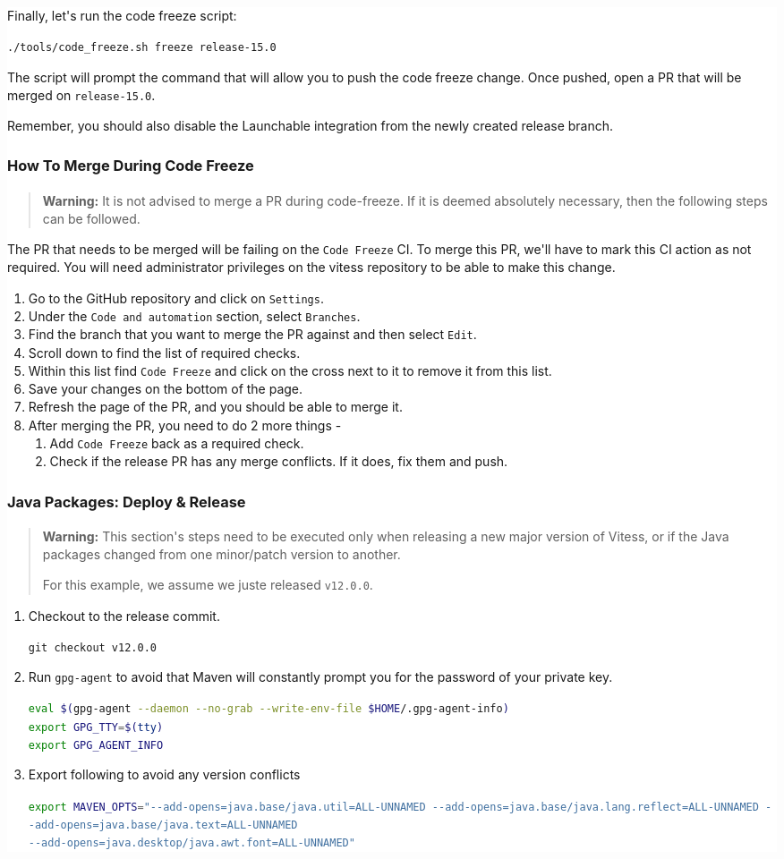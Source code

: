 Finally, let's run the code freeze script:

```
./tools/code_freeze.sh freeze release-15.0
```

The script will prompt the command that will allow you to push the code freeze change. Once pushed, open a PR that will be merged on `release-15.0`.

Remember, you should also disable the Launchable integration from the newly created release branch.

### How To Merge During Code Freeze

> **Warning:** It is not advised to merge a PR during code-freeze. If it is deemed absolutely necessary, then the following steps can be followed.

The PR that needs to be merged will be failing on the `Code Freeze` CI. To merge this PR, we'll have to mark this CI action as not required.
You will need administrator privileges on the vitess repository to be able to make this change.

1. Go to the GitHub repository and click on `Settings`.
2. Under the `Code and automation` section, select `Branches`.
3. Find the branch that you want to merge the PR against and then select `Edit`.
4. Scroll down to find the list of required checks.
5. Within this list find `Code Freeze` and click on the cross next to it to remove it from this list.
6. Save your changes on the bottom of the page.
7. Refresh the page of the PR, and you should be able to merge it.
8. After merging the PR, you need to do 2 more things -
   1. Add `Code Freeze` back as a required check.
   2. Check if the release PR has any merge conflicts. If it does, fix them and push.

### Java Packages: Deploy & Release

> **Warning:** This section's steps need to be executed only when releasing a new major version of Vitess,
> or if the Java packages changed from one minor/patch version to another.
>
> For this example, we assume we juste released `v12.0.0`.

1. Checkout to the release commit.
    ```shell
    git checkout v12.0.0
    ```

2. Run `gpg-agent` to avoid that Maven will constantly prompt you for the password of your private key.

    ```bash
    eval $(gpg-agent --daemon --no-grab --write-env-file $HOME/.gpg-agent-info)
    export GPG_TTY=$(tty)
    export GPG_AGENT_INFO
    ```

3. Export following to avoid any version conflicts
    ```bash
    export MAVEN_OPTS="--add-opens=java.base/java.util=ALL-UNNAMED --add-opens=java.base/java.lang.reflect=ALL-UNNAMED --add-opens=java.base/java.text=ALL-UNNAMED
    --add-opens=java.desktop/java.awt.font=ALL-UNNAMED"
    ```
